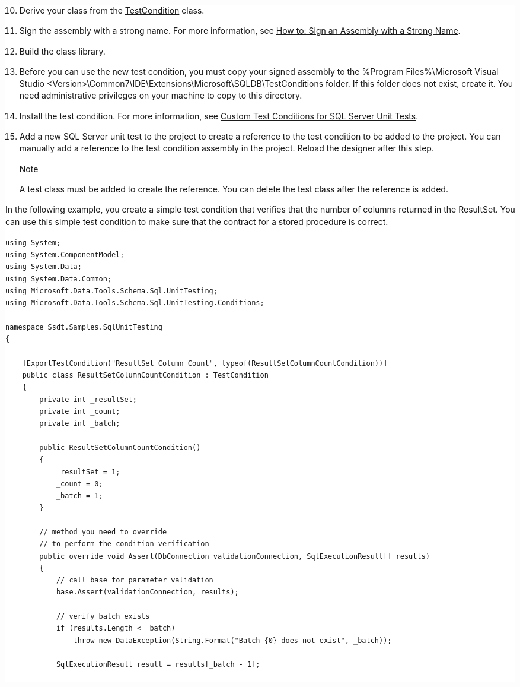 10. Derive your class from the [TestCondition](/previous-versions/sql/sql-server-data-tools/jj856583(v=vs.103)) class.  
  
11. Sign the assembly with a strong name. For more information, see [How to: Sign an Assembly with a Strong Name](/dotnet/standard/assembly/sign-strong-name).  
  
12. Build the class library.  
  
13. Before you can use the new test condition, you must copy your signed assembly to the %Program Files%\Microsoft Visual Studio \<Version\>\Common7\IDE\Extensions\Microsoft\SQLDB\TestConditions folder. If this folder does not exist, create it. You need administrative privileges on your machine to copy to this directory.  
  
14. Install the test condition. For more information, see [Custom Test Conditions  for SQL Server Unit Tests](../ssdt/custom-test-conditions-for-sql-server-unit-tests.md).  
  
15. Add a new SQL Server unit test to the project to create a reference to the test condition to be added to the project. You can manually add a reference to the test condition assembly in the project. Reload the designer after this step.  
  
    > [!NOTE]  
    > A test class must be added to create the reference. You can delete the test class after the reference is added.  
  
In the following example, you create a simple test condition that verifies that the number of columns returned in the ResultSet. You can use this simple test condition to make sure that the contract for a stored procedure is correct.  
  
```  
using System;  
using System.ComponentModel;  
using System.Data;  
using System.Data.Common;  
using Microsoft.Data.Tools.Schema.Sql.UnitTesting;  
using Microsoft.Data.Tools.Schema.Sql.UnitTesting.Conditions;  
  
namespace Ssdt.Samples.SqlUnitTesting  
{  
  
    [ExportTestCondition("ResultSet Column Count", typeof(ResultSetColumnCountCondition))]  
    public class ResultSetColumnCountCondition : TestCondition  
    {  
        private int _resultSet;  
        private int _count;  
        private int _batch;  
  
        public ResultSetColumnCountCondition()  
        {  
            _resultSet = 1;  
            _count = 0;  
            _batch = 1;  
        }  
  
        // method you need to override  
        // to perform the condition verification  
        public override void Assert(DbConnection validationConnection, SqlExecutionResult[] results)  
        {  
            // call base for parameter validation  
            base.Assert(validationConnection, results);  
  
            // verify batch exists  
            if (results.Length < _batch)  
                throw new DataException(String.Format("Batch {0} does not exist", _batch));  
  
            SqlExecutionResult result = results[_batch - 1];  
  
```